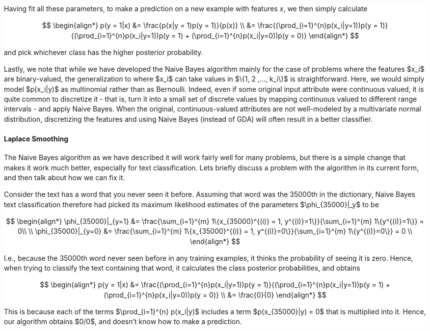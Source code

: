 Having fit all these parameters, to make a prediction on a new example with features $x$, we then simply calculate

$$ \begin{align*}
p(y = 1|x) &= \frac{p(x|y = 1)p(y = 1)}{p(x)} \\
           &= \frac{(\prod_{i=1}^{n}p(x_i|y=1))p(y = 1)}{(\prod_{i=1}^{n}p(x_i|y=1))p(y = 1) + (\prod_{i=1}^{n}p(x_i|y=0))p(y = 0)}
\end{align*} $$

and pick whichever class has the higher posterior probability.

<div>
Lastly, we note that while we have developed the Naive Bayes algorithm mainly for the case of problems where the features $x_i$ are binary-valued, the generalization to where $x_i$ can take values in $\{1, 2 ,..., k_i\}$ is straightforward. Here, we would simply model $p(x_i|y)$ as multinomial rather than as Bernoulli. Indeed, even if some original input attribute were continuous valued, it is quite common to discretize it - that is, turn it into a small set of discrete values by mapping continuous valued to different range intervals - and apply Naive Bayes. When the original, continuous-valued attributes are not well-modeled by a multivariate normal distribution, discretizing the features and using Naive Bayes (instead of GDA) will often result in a better classifier.
</div>

#### Laplace Smoothing

The Naive Bayes algorithm as we have described it will work fairly well for many problems, but there is a simple change that makes it work much better, especially for text classification. Lets briefly discuss a problem with the algorithm in its current form, and then talk about how we can fix it.

<div>
Consider the text has a word that you never seen it before. Assuming that word was the 35000th in the dictionary, Naive Bayes text classification therefore had picked its maximum likelihood estimates of the parameters $\phi_{35000}|_y$ to be
</div>

$$ \begin{align*}
\phi_{35000}|_{y=1} &= \frac{\sum_{i=1}^{m} 1\{x_{35000}^{(i)} = 1, y^{(i)}=1\}}{\sum_{i=1}^{m} 1\{y^{(i)}=1\}} = 0\\
\\
\phi_{35000}|_{y=0} &= \frac{\sum_{i=1}^{m} 1\{x_{35000}^{(i)} = 1, y^{(i)}=0\}}{\sum_{i=1}^{m} 1\{y^{(i)}=0\}} = 0 \\
\end{align*} $$

I.e., because the 35000th word never seen before in any training examples, it thinks the probability of seeing it is zero. Hence, when trying to classify the text containing that word, it calculates the class posterior probabilities, and obtains

$$ \begin{align*}
p(y = 1|x) &= \frac{(\prod_{i=1}^{n}p(x_i|y=1))p(y = 1)}{(\prod_{i=1}^{n}p(x_i|y=1))p(y = 1) + (\prod_{i=1}^{n}p(x_i|y=0))p(y = 0)} \\
&= \frac{0}{0}
\end{align*} $$

<div>
This is because each of the terms $\prod_{i=1}^{n} p(x_i|y)$ includes a term $p(x_{35000}|y) = 0$ that is multiplied into it. Hence, our algorithm obtains $0/0$, and doesn’t know how to make a prediction.
</div>

